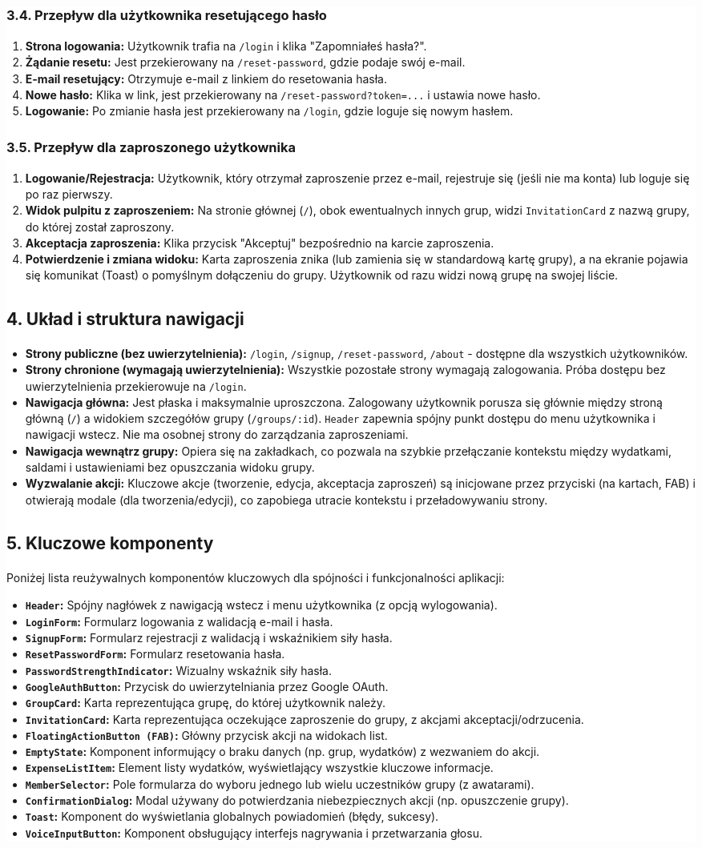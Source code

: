 ### 3.4. Przepływ dla użytkownika resetującego hasło

1.  **Strona logowania:** Użytkownik trafia na `/login` i klika "Zapomniałeś hasła?".
2.  **Żądanie resetu:** Jest przekierowany na `/reset-password`, gdzie podaje swój e-mail.
3.  **E-mail resetujący:** Otrzymuje e-mail z linkiem do resetowania hasła.
4.  **Nowe hasło:** Klika w link, jest przekierowany na `/reset-password?token=...` i ustawia nowe hasło.
5.  **Logowanie:** Po zmianie hasła jest przekierowany na `/login`, gdzie loguje się nowym hasłem.

### 3.5. Przepływ dla zaproszonego użytkownika

1.  **Logowanie/Rejestracja:** Użytkownik, który otrzymał zaproszenie przez e-mail, rejestruje się (jeśli nie ma konta) lub loguje się po raz pierwszy.
2.  **Widok pulpitu z zaproszeniem:** Na stronie głównej (`/`), obok ewentualnych innych grup, widzi `InvitationCard` z nazwą grupy, do której został zaproszony.
3.  **Akceptacja zaproszenia:** Klika przycisk "Akceptuj" bezpośrednio na karcie zaproszenia.
4.  **Potwierdzenie i zmiana widoku:** Karta zaproszenia znika (lub zamienia się w standardową kartę grupy), a na ekranie pojawia się komunikat (Toast) o pomyślnym dołączeniu do grupy. Użytkownik od razu widzi nową grupę na swojej liście.

## 4. Układ i struktura nawigacji

- **Strony publiczne (bez uwierzytelnienia):** `/login`, `/signup`, `/reset-password`, `/about` - dostępne dla wszystkich użytkowników.
- **Strony chronione (wymagają uwierzytelnienia):** Wszystkie pozostałe strony wymagają zalogowania. Próba dostępu bez uwierzytelnienia przekierowuje na `/login`.
- **Nawigacja główna:** Jest płaska i maksymalnie uproszczona. Zalogowany użytkownik porusza się głównie między stroną główną (`/`) a widokiem szczegółów grupy (`/groups/:id`). `Header` zapewnia spójny punkt dostępu do menu użytkownika i nawigacji wstecz. Nie ma osobnej strony do zarządzania zaproszeniami.
- **Nawigacja wewnątrz grupy:** Opiera się na zakładkach, co pozwala na szybkie przełączanie kontekstu między wydatkami, saldami i ustawieniami bez opuszczania widoku grupy.
- **Wyzwalanie akcji:** Kluczowe akcje (tworzenie, edycja, akceptacja zaproszeń) są inicjowane przez przyciski (na kartach, FAB) i otwierają modale (dla tworzenia/edycji), co zapobiega utracie kontekstu i przeładowywaniu strony.

## 5. Kluczowe komponenty

Poniżej lista reużywalnych komponentów kluczowych dla spójności i funkcjonalności aplikacji:

- **`Header`:** Spójny nagłówek z nawigacją wstecz i menu użytkownika (z opcją wylogowania).
- **`LoginForm`:** Formularz logowania z walidacją e-mail i hasła.
- **`SignupForm`:** Formularz rejestracji z walidacją i wskaźnikiem siły hasła.
- **`ResetPasswordForm`:** Formularz resetowania hasła.
- **`PasswordStrengthIndicator`:** Wizualny wskaźnik siły hasła.
- **`GoogleAuthButton`:** Przycisk do uwierzytelniania przez Google OAuth.
- **`GroupCard`:** Karta reprezentująca grupę, do której użytkownik należy.
- **`InvitationCard`:** Karta reprezentująca oczekujące zaproszenie do grupy, z akcjami akceptacji/odrzucenia.
- **`FloatingActionButton (FAB)`:** Główny przycisk akcji na widokach list.
- **`EmptyState`:** Komponent informujący o braku danych (np. grup, wydatków) z wezwaniem do akcji.
- **`ExpenseListItem`:** Element listy wydatków, wyświetlający wszystkie kluczowe informacje.
- **`MemberSelector`:** Pole formularza do wyboru jednego lub wielu uczestników grupy (z awatarami).
- **`ConfirmationDialog`:** Modal używany do potwierdzania niebezpiecznych akcji (np. opuszczenie grupy).
- **`Toast`:** Komponent do wyświetlania globalnych powiadomień (błędy, sukcesy).
- **`VoiceInputButton`:** Komponent obsługujący interfejs nagrywania i przetwarzania głosu.
